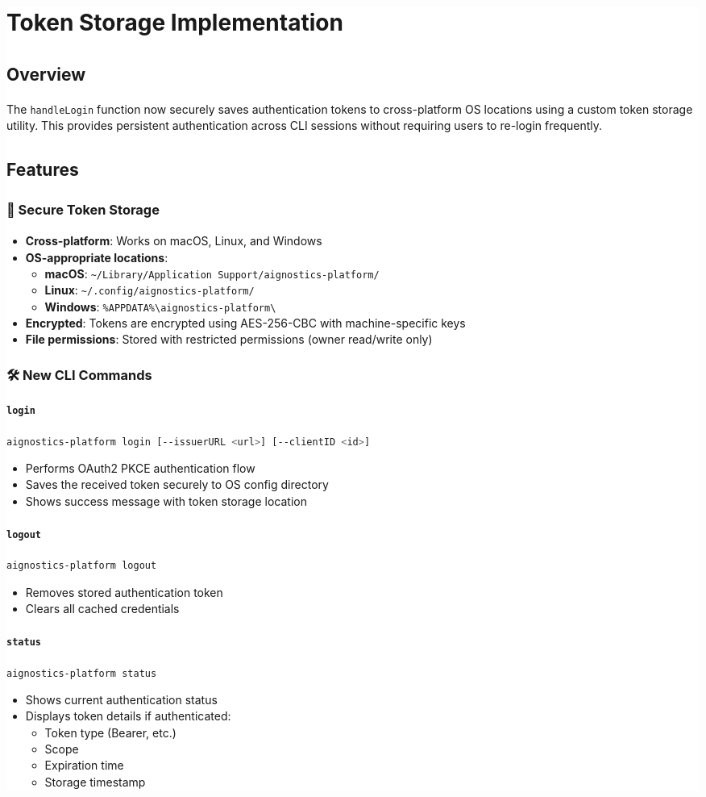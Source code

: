 # Token Storage Implementation

## Overview

The `handleLogin` function now securely saves authentication tokens to cross-platform OS locations using a custom token storage utility. This provides persistent authentication across CLI sessions without requiring users to re-login frequently.

## Features

### 🔐 Secure Token Storage

- **Cross-platform**: Works on macOS, Linux, and Windows
- **OS-appropriate locations**:
  - **macOS**: `~/Library/Application Support/aignostics-platform/`
  - **Linux**: `~/.config/aignostics-platform/`
  - **Windows**: `%APPDATA%\aignostics-platform\`
- **Encrypted**: Tokens are encrypted using AES-256-CBC with machine-specific keys
- **File permissions**: Stored with restricted permissions (owner read/write only)

### 🛠 New CLI Commands

#### `login`

```bash
aignostics-platform login [--issuerURL <url>] [--clientID <id>]
```

- Performs OAuth2 PKCE authentication flow
- Saves the received token securely to OS config directory
- Shows success message with token storage location

#### `logout`

```bash
aignostics-platform logout
```

- Removes stored authentication token
- Clears all cached credentials

#### `status`

```bash
aignostics-platform status
```

- Shows current authentication status
- Displays token details if authenticated:
  - Token type (Bearer, etc.)
  - Scope
  - Expiration time
  - Storage timestamp

